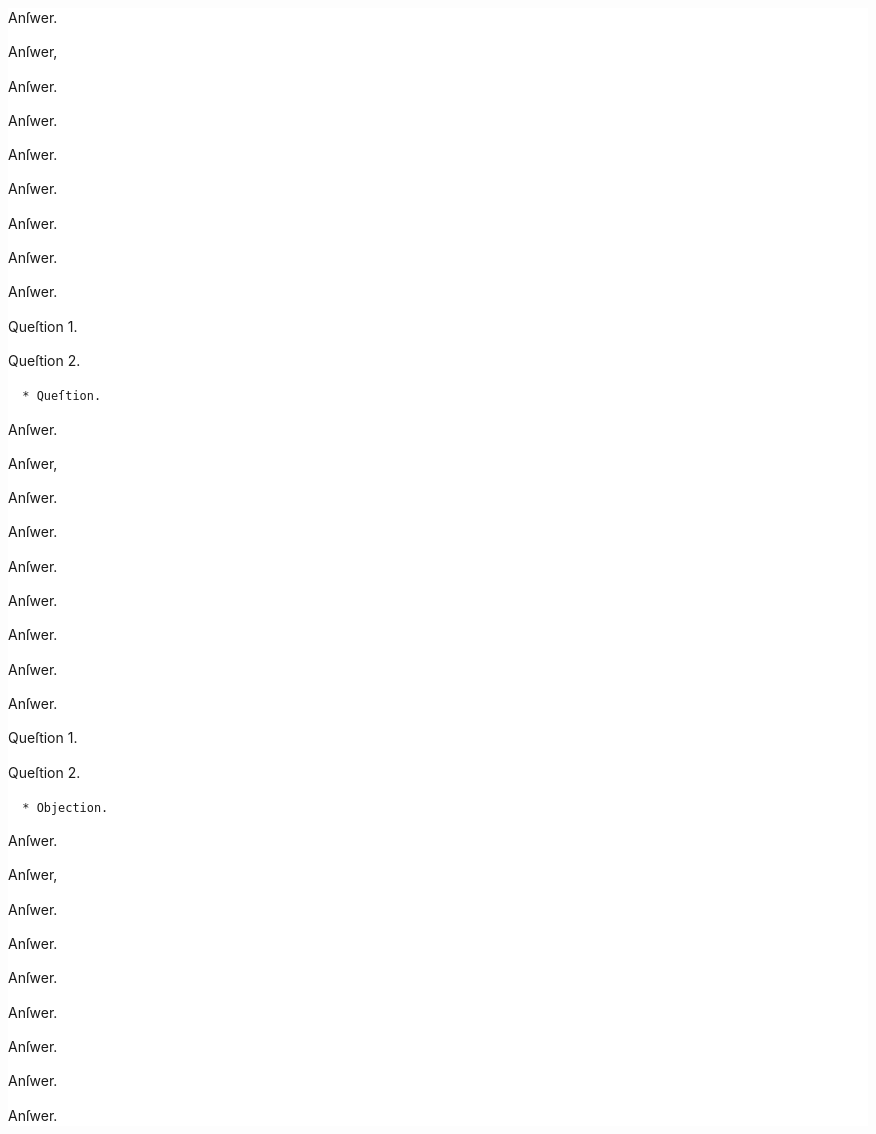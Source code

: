 Anſwer.

Anſwer,

Anſwer.

Anſwer.

Anſwer.

Anſwer.

Anſwer.

Anſwer.

Anſwer.

Queſtion 1.

Queſtion 2.

      * Queſtion.

Anſwer.

Anſwer,

Anſwer.

Anſwer.

Anſwer.

Anſwer.

Anſwer.

Anſwer.

Anſwer.

Queſtion 1.

Queſtion 2.

      * Objection.

Anſwer.

Anſwer,

Anſwer.

Anſwer.

Anſwer.

Anſwer.

Anſwer.

Anſwer.

Anſwer.
